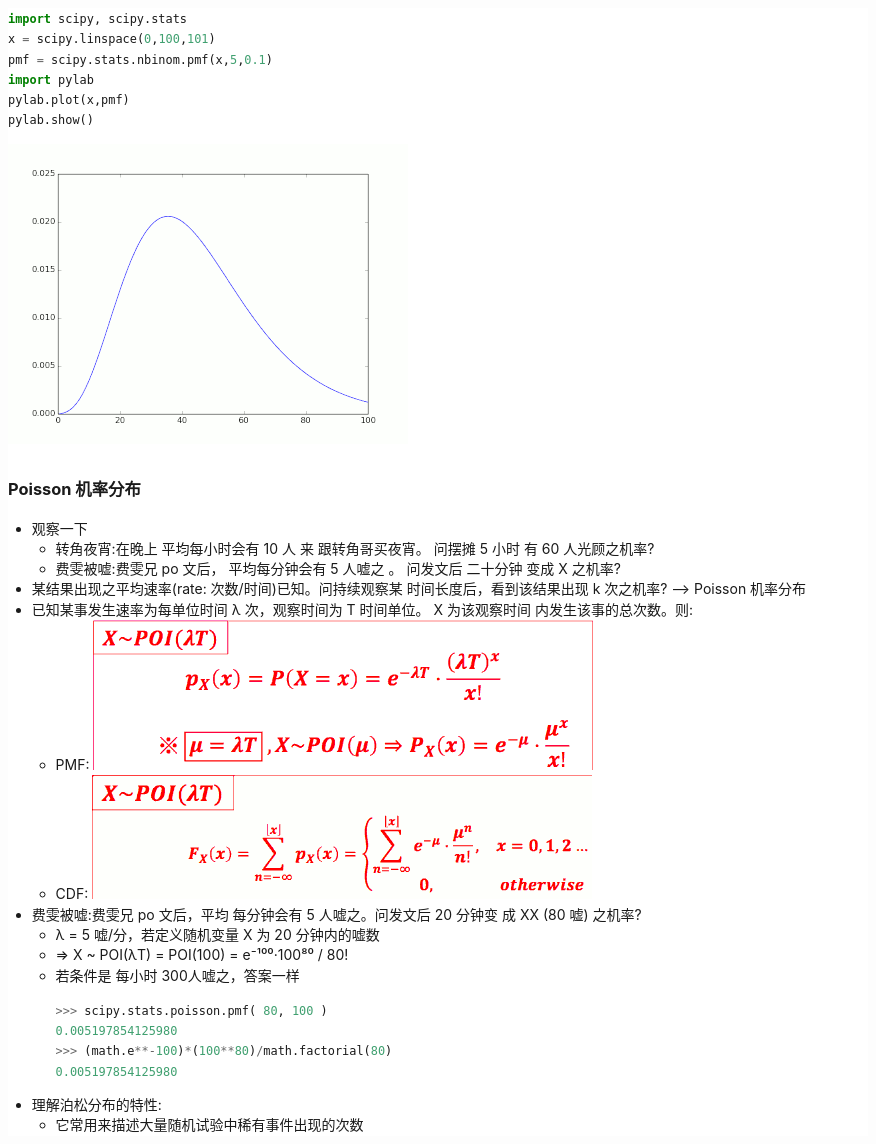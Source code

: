 
```python
import scipy, scipy.stats
x = scipy.linspace(0,100,101)
pmf = scipy.stats.nbinom.pmf(x,5,0.1)
import pylab
pylab.plot(x,pmf)
pylab.show()
```

![](../../ap/calculus/imgs/TU_probability_Pascal_k5_p01_graph2.png)

<h2 id="66e278878307932e688a55d600961fdf"></h2>

### Poisson 机率分布
 
- 观察一下  
    - 转角夜宵:在晚上 平均每小时会有 10 人 来 跟转角哥买夜宵。 问摆摊 5 小时 有 60 人光顾之机率?
    - 费雯被嘘:费雯兄 po 文后， 平均每分钟会有 5 人嘘之 。 问发文后 二十分钟 变成 X 之机率?
- 某结果出现之平均速率(rate: 次数/时间)已知。问持续观察某 时间长度后，看到该结果出现 k 次之机率? --> Poisson 机率分布
- 已知某事发生速率为每单位时间 λ 次，观察时间为 T 时间单位。 X 为该观察时间 内发生该事的总次数。则:
    - PMF: ![](../../ap/calculus/imgs/TU_probability_poisson_PMF.png)
    - CDF: ![](../../ap/calculus/imgs/TU_probability_poisson_CDF.png)
- 费雯被嘘:费雯兄 po 文后，平均 每分钟会有 5 人嘘之。问发文后 20 分钟变 成 XX (80 嘘) 之机率?
    - λ = 5 嘘/分，若定义随机变量 X 为 20 分钟内的嘘数
    - => X ~ POI(λT) = POI(100) = e⁻¹⁰⁰·100⁸⁰ / 80! 
    - 若条件是 每小时 300人嘘之，答案一样
        ```python
        >>> scipy.stats.poisson.pmf( 80, 100 )
        0.005197854125980
        >>> (math.e**-100)*(100**80)/math.factorial(80)
        0.005197854125980
        ```
- 理解泊松分布的特性:
    - 它常用来描述大量随机试验中稀有事件出现的次数